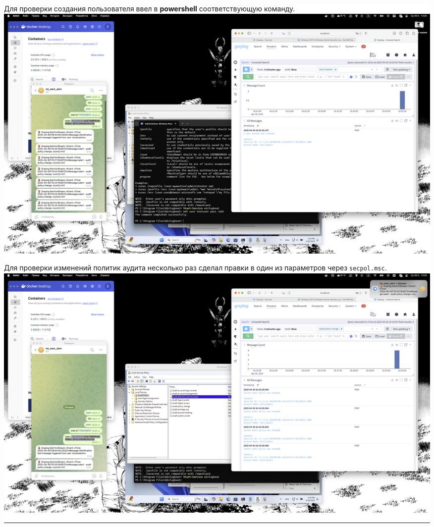 Для проверки создания пользователя ввел в **powershell** соответствующую команду.
![скриншот с тестом создания пользователя](media/personal_task/task_7/test_create_user.png)

Для проверки изменений политик аудита несколько раз сделал правки в один из параметров через `secpol.msc`.
![скриншот с тестом политик аудита](media/personal_task/task_7/test_audit.png)

---